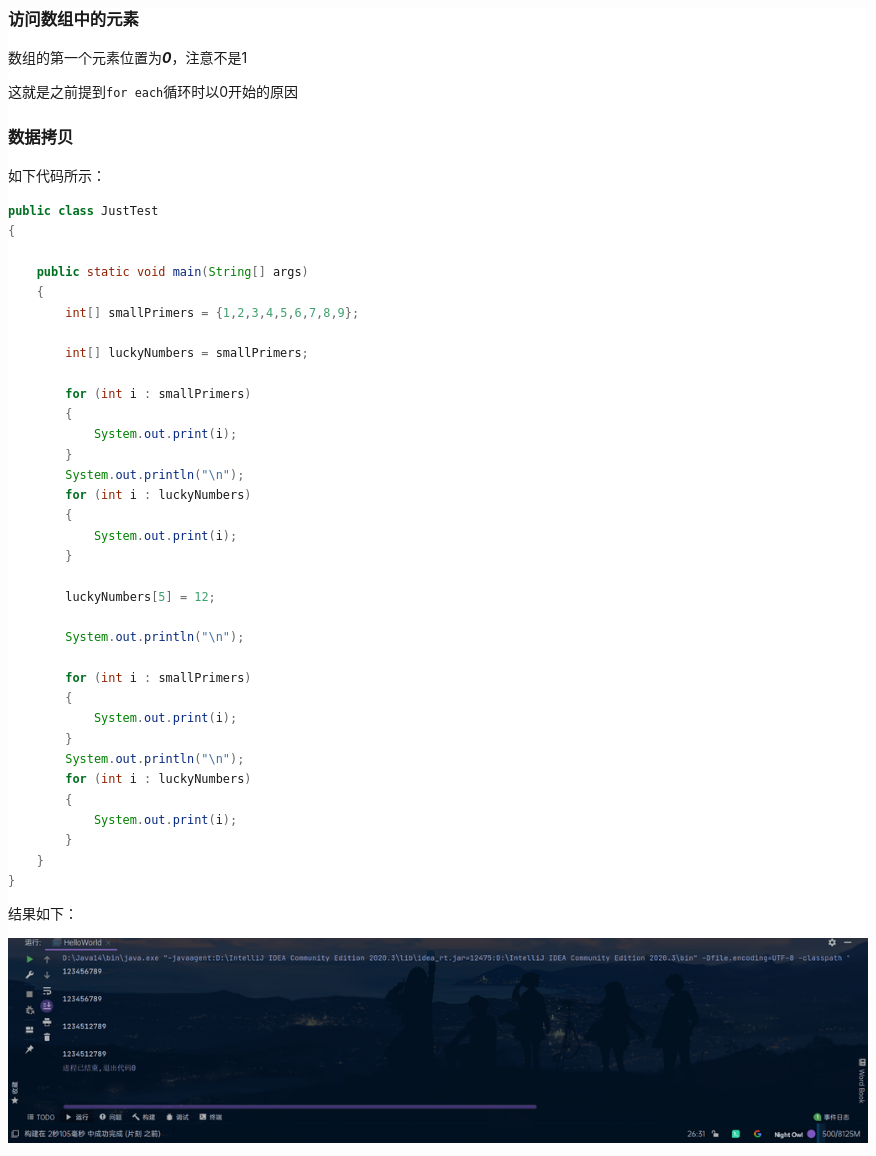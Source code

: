 ### 访问数组中的元素

数组的第一个元素位置为***0***，注意不是1

这就是之前提到`for each`循环时以0开始的原因

### 数据拷贝

如下代码所示：

```java
public class JustTest
{

    public static void main(String[] args)
    {
        int[] smallPrimers = {1,2,3,4,5,6,7,8,9};

        int[] luckyNumbers = smallPrimers;

        for (int i : smallPrimers)
        {
            System.out.print(i);
        }
        System.out.println("\n");
        for (int i : luckyNumbers)
        {
            System.out.print(i);
        }

        luckyNumbers[5] = 12;

        System.out.println("\n");

        for (int i : smallPrimers)
        {
            System.out.print(i);
        }
        System.out.println("\n");
        for (int i : luckyNumbers)
        {
            System.out.print(i);
        }
    }
}
```

结果如下：

![image-20210111101723958](image-20210111101723958.png)
